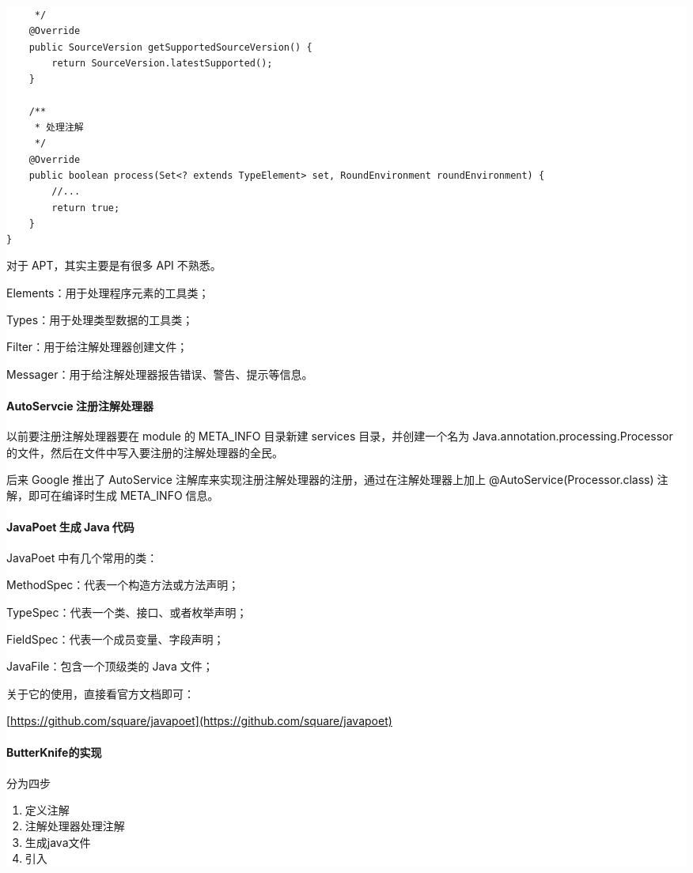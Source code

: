 ```
     */
    @Override
    public SourceVersion getSupportedSourceVersion() {
        return SourceVersion.latestSupported();
    }

    /**
     * 处理注解
     */
    @Override
    public boolean process(Set<? extends TypeElement> set, RoundEnvironment roundEnvironment) {
		//...
        return true;
    }
}
```

对于 APT，其实主要是有很多 API 不熟悉。

Elements：用于处理程序元素的工具类；

Types：用于处理类型数据的工具类；

Filter：用于给注解处理器创建文件；

Messager：用于给注解处理器报告错误、警告、提示等信息。

#### AutoServcie 注册注解处理器
以前要注册注解处理器要在 module 的 META_INFO 目录新建 services 目录，并创建一个名为 Java.annotation.processing.Processor 的文件，然后在文件中写入要注册的注解处理器的全民。

后来 Google 推出了 AutoService 注解库来实现注册注解处理器的注册，通过在注解处理器上加上 @AutoService(Processor.class) 注解，即可在编译时生成 META_INFO 信息。

#### JavaPoet 生成 Java 代码
JavaPoet 中有几个常用的类：

MethodSpec：代表一个构造方法或方法声明；

TypeSpec：代表一个类、接口、或者枚举声明；

FieldSpec：代表一个成员变量、字段声明；

JavaFile：包含一个顶级类的 Java 文件；

关于它的使用，直接看官方文档即可：

[https://github.com/square/javapoet](https://github.com/square/javapoet)



#### ButterKnife的实现
分为四步
1. 定义注解
2. 注解处理器处理注解
3. 生成java文件
4. 引入
